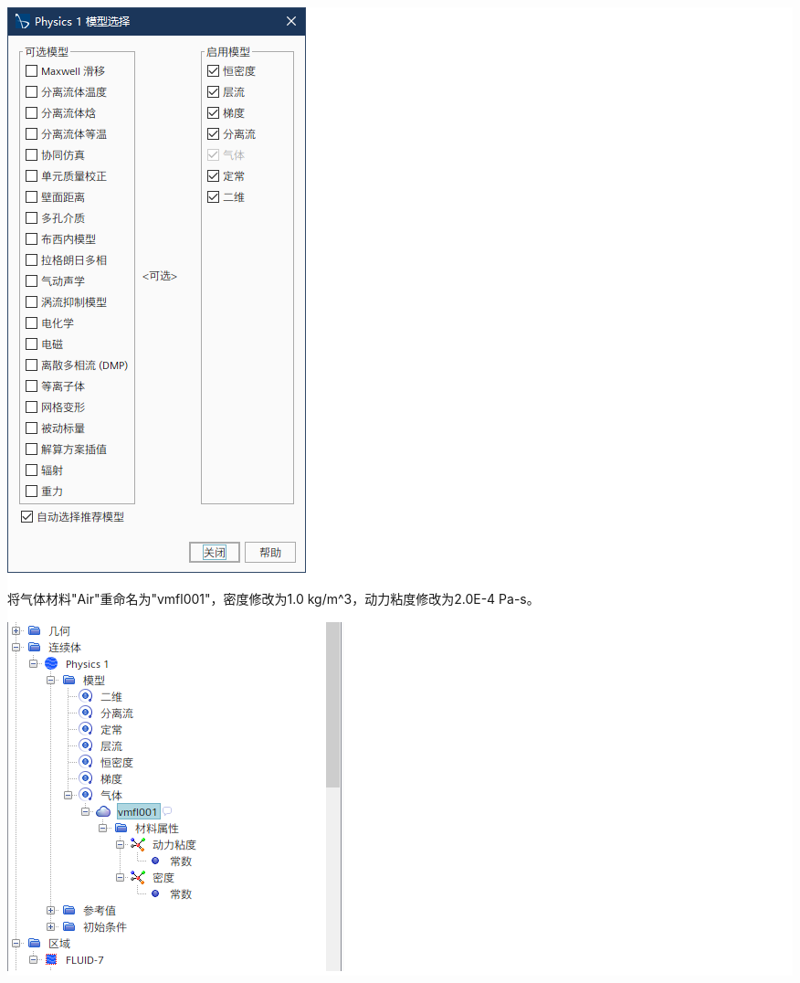 ![20210814-4-2.png](./images/20210814-4-2.png)

将气体材料"Air"重命名为"vmfl001"，密度修改为1.0 kg/m^3，动力粘度修改为2.0E-4 Pa-s。

![20210814-4-3.png](./images/20210814-4-3.png)
